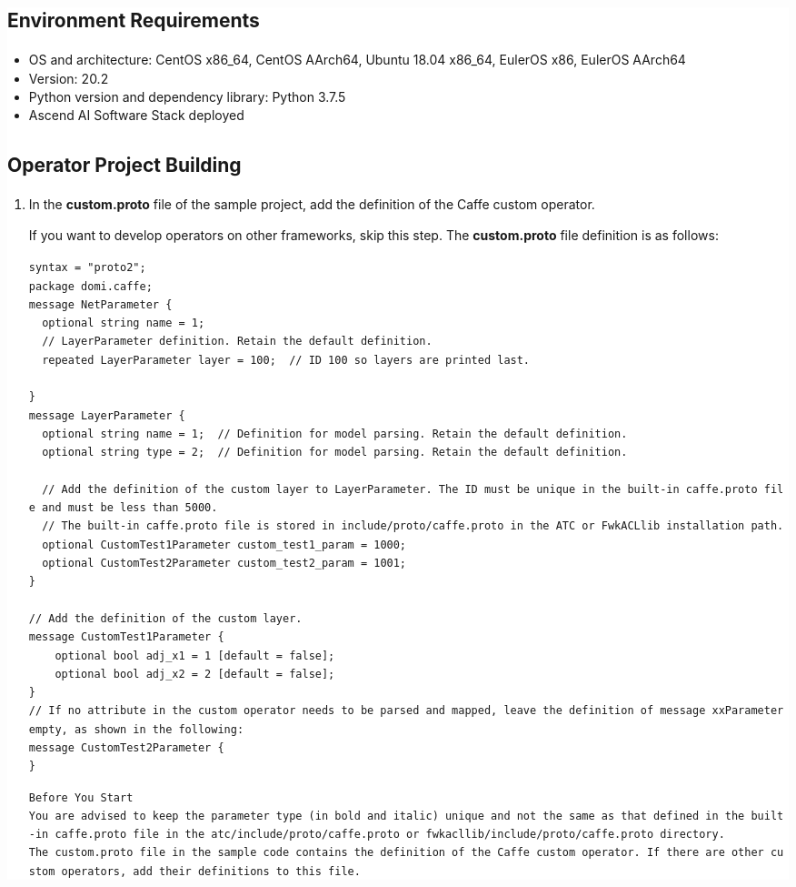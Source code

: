 
## Environment Requirements

-   OS and architecture: CentOS x86\_64, CentOS AArch64, Ubuntu 18.04 x86\_64, EulerOS x86, EulerOS AArch64
-   Version: 20.2
-   Python version and dependency library: Python 3.7.5
-   Ascend AI Software Stack deployed

## Operator Project Building

1.  In the  **custom.proto**  file of the sample project, add the definition of the Caffe custom operator.

    If you want to develop operators on other frameworks, skip this step. The  **custom.proto**  file definition is as follows:

    ```
    syntax = "proto2";
    package domi.caffe;
    message NetParameter {
      optional string name = 1; 
      // LayerParameter definition. Retain the default definition.
      repeated LayerParameter layer = 100;  // ID 100 so layers are printed last.
    
    }
    message LayerParameter {
      optional string name = 1;  // Definition for model parsing. Retain the default definition.
      optional string type = 2;  // Definition for model parsing. Retain the default definition.
    
      // Add the definition of the custom layer to LayerParameter. The ID must be unique in the built-in caffe.proto file and must be less than 5000.
      // The built-in caffe.proto file is stored in include/proto/caffe.proto in the ATC or FwkACLlib installation path.
      optional CustomTest1Parameter custom_test1_param = 1000;  
      optional CustomTest2Parameter custom_test2_param = 1001; 
    }
    
    // Add the definition of the custom layer.
    message CustomTest1Parameter {
        optional bool adj_x1 = 1 [default = false];
        optional bool adj_x2 = 2 [default = false];
    }
    // If no attribute in the custom operator needs to be parsed and mapped, leave the definition of message xxParameter empty, as shown in the following:
    message CustomTest2Parameter {
    }
    ```

    ```
    Before You Start
    You are advised to keep the parameter type (in bold and italic) unique and not the same as that defined in the built-in caffe.proto file in the atc/include/proto/caffe.proto or fwkacllib/include/proto/caffe.proto directory.
    The custom.proto file in the sample code contains the definition of the Caffe custom operator. If there are other custom operators, add their definitions to this file.
    ```
